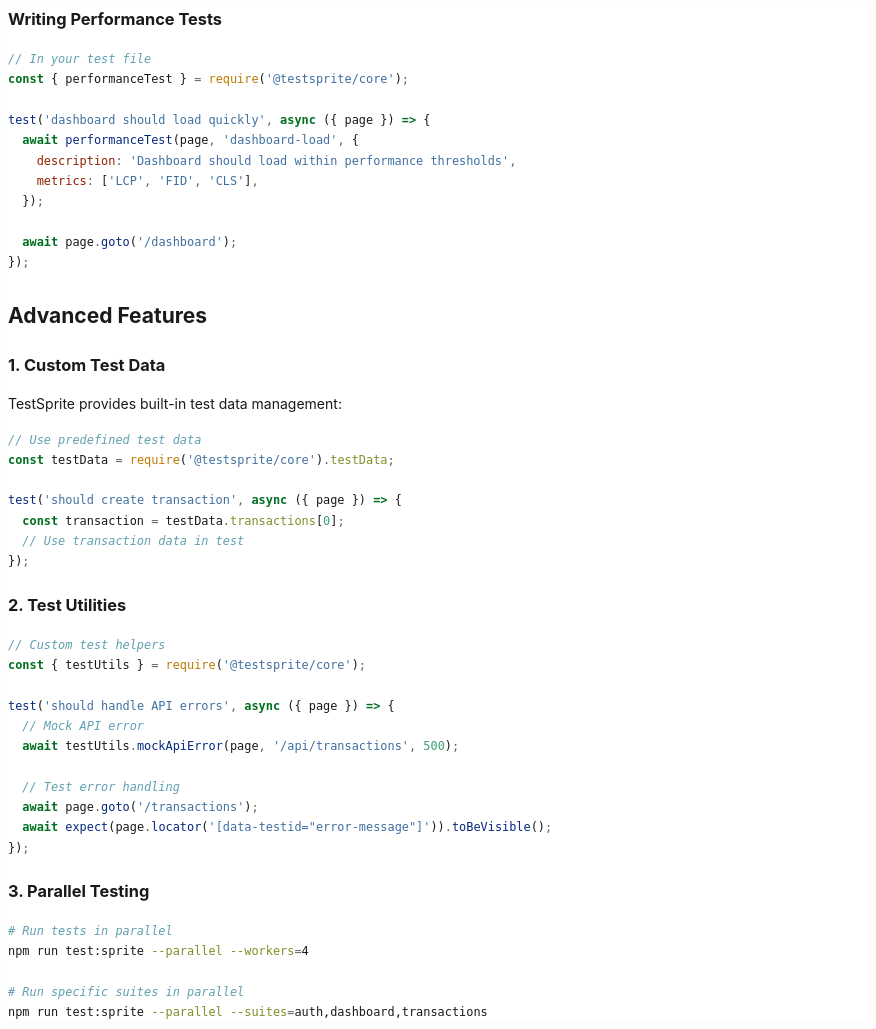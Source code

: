 ### Writing Performance Tests

```javascript
// In your test file
const { performanceTest } = require('@testsprite/core');

test('dashboard should load quickly', async ({ page }) => {
  await performanceTest(page, 'dashboard-load', {
    description: 'Dashboard should load within performance thresholds',
    metrics: ['LCP', 'FID', 'CLS'],
  });
  
  await page.goto('/dashboard');
});
```

## Advanced Features

### 1. Custom Test Data

TestSprite provides built-in test data management:

```javascript
// Use predefined test data
const testData = require('@testsprite/core').testData;

test('should create transaction', async ({ page }) => {
  const transaction = testData.transactions[0];
  // Use transaction data in test
});
```

### 2. Test Utilities

```javascript
// Custom test helpers
const { testUtils } = require('@testsprite/core');

test('should handle API errors', async ({ page }) => {
  // Mock API error
  await testUtils.mockApiError(page, '/api/transactions', 500);
  
  // Test error handling
  await page.goto('/transactions');
  await expect(page.locator('[data-testid="error-message"]')).toBeVisible();
});
```

### 3. Parallel Testing

```bash
# Run tests in parallel
npm run test:sprite --parallel --workers=4

# Run specific suites in parallel
npm run test:sprite --parallel --suites=auth,dashboard,transactions
```
